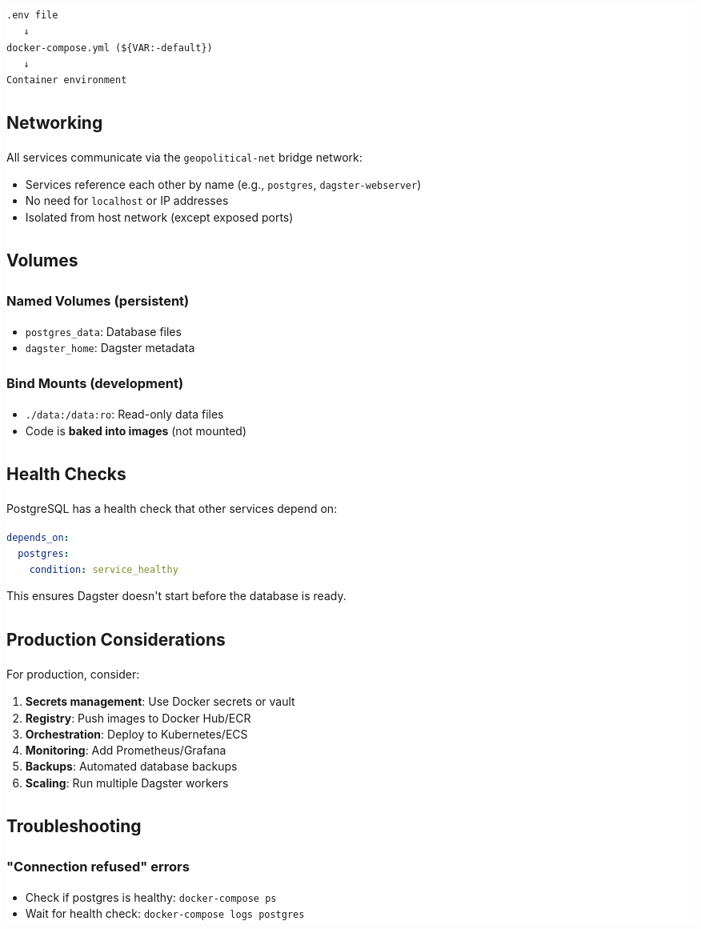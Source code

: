 ```
.env file
   ↓
docker-compose.yml (${VAR:-default})
   ↓
Container environment
```

## Networking

All services communicate via the `geopolitical-net` bridge network:
- Services reference each other by name (e.g., `postgres`, `dagster-webserver`)
- No need for `localhost` or IP addresses
- Isolated from host network (except exposed ports)

## Volumes

### Named Volumes (persistent)
- `postgres_data`: Database files
- `dagster_home`: Dagster metadata

### Bind Mounts (development)
- `./data:/data:ro`: Read-only data files
- Code is **baked into images** (not mounted)

## Health Checks

PostgreSQL has a health check that other services depend on:
```yaml
depends_on:
  postgres:
    condition: service_healthy
```

This ensures Dagster doesn't start before the database is ready.

## Production Considerations

For production, consider:
1. **Secrets management**: Use Docker secrets or vault
2. **Registry**: Push images to Docker Hub/ECR
3. **Orchestration**: Deploy to Kubernetes/ECS
4. **Monitoring**: Add Prometheus/Grafana
5. **Backups**: Automated database backups
6. **Scaling**: Run multiple Dagster workers

## Troubleshooting

### "Connection refused" errors
- Check if postgres is healthy: `docker-compose ps`
- Wait for health check: `docker-compose logs postgres`
